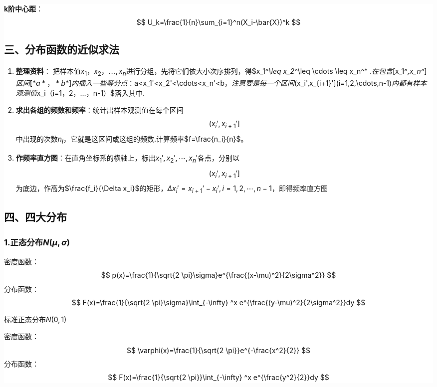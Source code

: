 
   **k阶中心距**：
   $$
   U_k=\frac{1}{n}\sum_{i=1}^n(X_i-\bar{X})^k
   $$
   

## 三、分布函数的近似求法



1. **整理资料**： 把样本值$x_1，x_2，\cdots,x_n$进行分组，先将它们依大小次序排列，得$x_1^*\leq x_2^*\leq \cdots \leq x_n^* $.在包含$[x_1^*,x_n^*]$区间[*a*，*b*]内插入一些等分点：$a<x_1'<x_2'<\cdots<x_n'<b$，注意要是每一个区间$(x_i',x_{i+1}'](i=1,2,\cdots,n-1)$内都有样本观测值$x_i（i=1，2，…，n-1）$落入其中.

2. **求出各组的频数和频率**：统计出样本观测值在每个区间$$(x_i',x_{i+1}']$$中出现的次数$n_i$，它就是这区间或这组的频数.计算频率$f=\frac{n_i}{n}$。

3. **作频率直方图**：在直角坐标系的横轴上，标出$x_1',x_2',\cdots,x_n'$各点，分别以$$(x_i',x_{i+1}']$$为底边，作高为$\frac{f_i}{\Delta x_i}$的矩形，$\Delta x_i'=x_{i+1}'-x_i',i=1,2,\cdots,n-1$，即得频率直方图

   

## 四、四大分布

### 1.正态分布$N(\mu,\sigma)$

密度函数：
$$
p(x)=\frac{1}{\sqrt{2 \pi}\sigma}e^{\frac{(x-\mu)^2}{2\sigma^2}}
$$
分布函数：
$$
F(x)=\frac{1}{\sqrt{2 \pi}\sigma}\int_{-\infty} ^x e^{\frac{(y-\mu)^2}{2\sigma^2}}dy
$$


标准正态分布$N(0,1)$

密度函数：
$$
\varphi(x)=\frac{1}{\sqrt{2 \pi}}e^{-\frac{x^2}{2}}
$$
分布函数：
$$
F(x)=\frac{1}{\sqrt{2 \pi}}\int_{-\infty} ^x e^{\frac{y^2}{2}}dy
$$